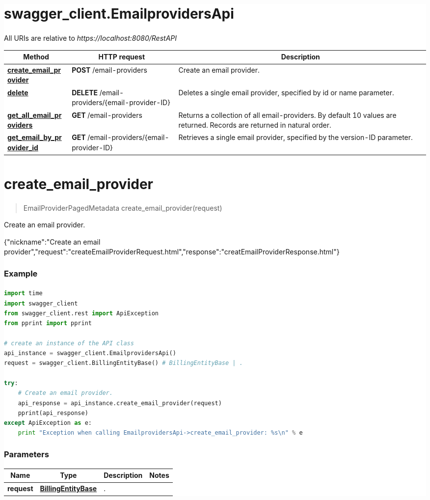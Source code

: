 # swagger_client.EmailprovidersApi

All URIs are relative to *https://localhost:8080/RestAPI*

Method | HTTP request | Description
------------- | ------------- | -------------
[**create_email_provider**](EmailprovidersApi.md#create_email_provider) | **POST** /email-providers | Create an email provider.
[**delete**](EmailprovidersApi.md#delete) | **DELETE** /email-providers/{email-provider-ID} | Deletes a single email provider, specified by id or name parameter.
[**get_all_email_providers**](EmailprovidersApi.md#get_all_email_providers) | **GET** /email-providers | Returns a collection of all email-providers. By default 10 values are returned. Records are returned in natural order.
[**get_email_by_provider_id**](EmailprovidersApi.md#get_email_by_provider_id) | **GET** /email-providers/{email-provider-ID} | Retrieves a single email provider, specified by the version-ID parameter.


# **create_email_provider**
> EmailProviderPagedMetadata create_email_provider(request)

Create an email provider.

{\"nickname\":\"Create an email provider\",\"request\":\"createEmailProviderRequest.html\",\"response\":\"creatEmailProviderResponse.html\"}

### Example 
```python
import time
import swagger_client
from swagger_client.rest import ApiException
from pprint import pprint

# create an instance of the API class
api_instance = swagger_client.EmailprovidersApi()
request = swagger_client.BillingEntityBase() # BillingEntityBase | .

try: 
    # Create an email provider.
    api_response = api_instance.create_email_provider(request)
    pprint(api_response)
except ApiException as e:
    print "Exception when calling EmailprovidersApi->create_email_provider: %s\n" % e
```

### Parameters

Name | Type | Description  | Notes
------------- | ------------- | ------------- | -------------
 **request** | [**BillingEntityBase**](BillingEntityBase.md)| . | 
